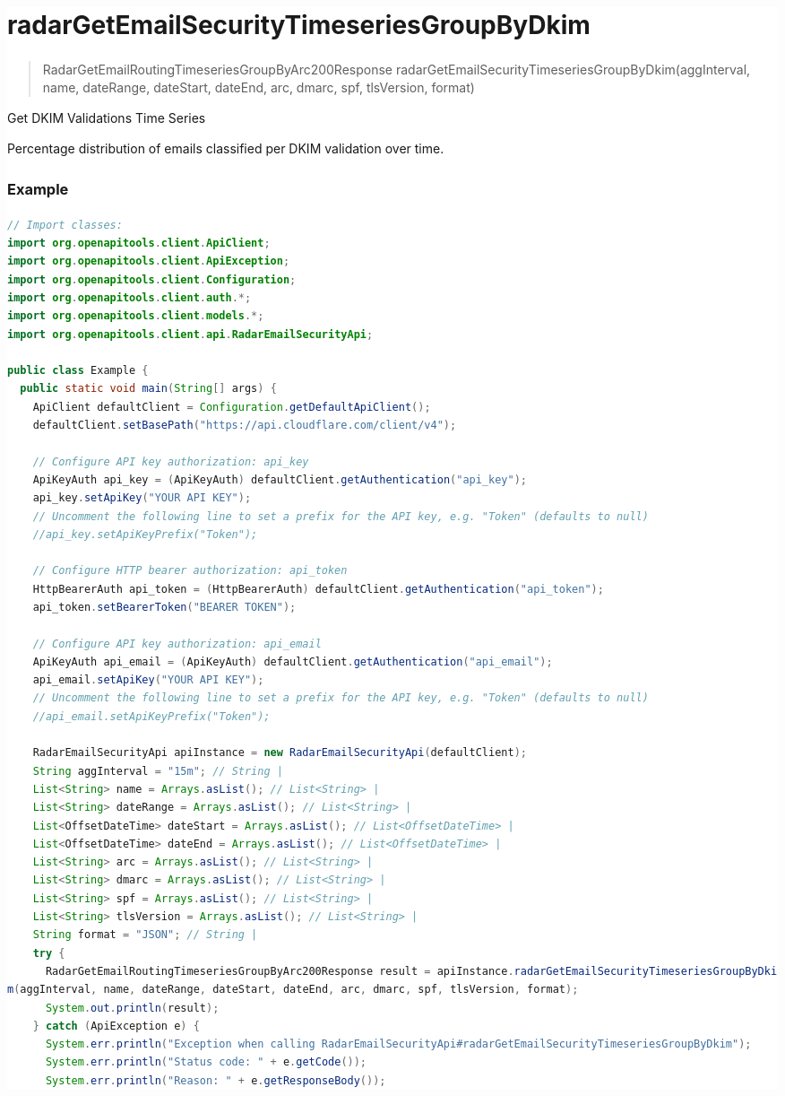 <a id="radarGetEmailSecurityTimeseriesGroupByDkim"></a>
# **radarGetEmailSecurityTimeseriesGroupByDkim**
> RadarGetEmailRoutingTimeseriesGroupByArc200Response radarGetEmailSecurityTimeseriesGroupByDkim(aggInterval, name, dateRange, dateStart, dateEnd, arc, dmarc, spf, tlsVersion, format)

Get DKIM Validations Time Series

Percentage distribution of emails classified per DKIM validation over time.

### Example
```java
// Import classes:
import org.openapitools.client.ApiClient;
import org.openapitools.client.ApiException;
import org.openapitools.client.Configuration;
import org.openapitools.client.auth.*;
import org.openapitools.client.models.*;
import org.openapitools.client.api.RadarEmailSecurityApi;

public class Example {
  public static void main(String[] args) {
    ApiClient defaultClient = Configuration.getDefaultApiClient();
    defaultClient.setBasePath("https://api.cloudflare.com/client/v4");
    
    // Configure API key authorization: api_key
    ApiKeyAuth api_key = (ApiKeyAuth) defaultClient.getAuthentication("api_key");
    api_key.setApiKey("YOUR API KEY");
    // Uncomment the following line to set a prefix for the API key, e.g. "Token" (defaults to null)
    //api_key.setApiKeyPrefix("Token");

    // Configure HTTP bearer authorization: api_token
    HttpBearerAuth api_token = (HttpBearerAuth) defaultClient.getAuthentication("api_token");
    api_token.setBearerToken("BEARER TOKEN");

    // Configure API key authorization: api_email
    ApiKeyAuth api_email = (ApiKeyAuth) defaultClient.getAuthentication("api_email");
    api_email.setApiKey("YOUR API KEY");
    // Uncomment the following line to set a prefix for the API key, e.g. "Token" (defaults to null)
    //api_email.setApiKeyPrefix("Token");

    RadarEmailSecurityApi apiInstance = new RadarEmailSecurityApi(defaultClient);
    String aggInterval = "15m"; // String | 
    List<String> name = Arrays.asList(); // List<String> | 
    List<String> dateRange = Arrays.asList(); // List<String> | 
    List<OffsetDateTime> dateStart = Arrays.asList(); // List<OffsetDateTime> | 
    List<OffsetDateTime> dateEnd = Arrays.asList(); // List<OffsetDateTime> | 
    List<String> arc = Arrays.asList(); // List<String> | 
    List<String> dmarc = Arrays.asList(); // List<String> | 
    List<String> spf = Arrays.asList(); // List<String> | 
    List<String> tlsVersion = Arrays.asList(); // List<String> | 
    String format = "JSON"; // String | 
    try {
      RadarGetEmailRoutingTimeseriesGroupByArc200Response result = apiInstance.radarGetEmailSecurityTimeseriesGroupByDkim(aggInterval, name, dateRange, dateStart, dateEnd, arc, dmarc, spf, tlsVersion, format);
      System.out.println(result);
    } catch (ApiException e) {
      System.err.println("Exception when calling RadarEmailSecurityApi#radarGetEmailSecurityTimeseriesGroupByDkim");
      System.err.println("Status code: " + e.getCode());
      System.err.println("Reason: " + e.getResponseBody());
```